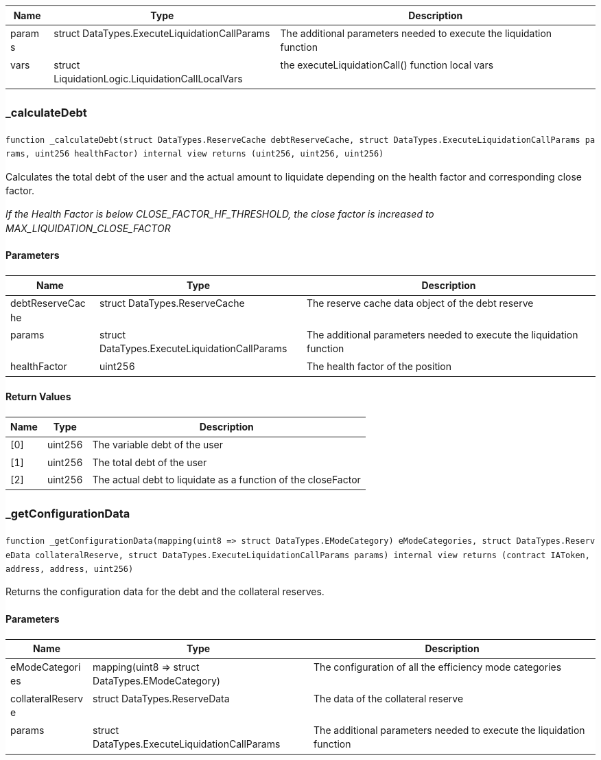| Name | Type | Description |
| ---- | ---- | ----------- |
| params | struct DataTypes.ExecuteLiquidationCallParams | The additional parameters needed to execute the liquidation function |
| vars | struct LiquidationLogic.LiquidationCallLocalVars | the executeLiquidationCall() function local vars |

### _calculateDebt

```solidity
function _calculateDebt(struct DataTypes.ReserveCache debtReserveCache, struct DataTypes.ExecuteLiquidationCallParams params, uint256 healthFactor) internal view returns (uint256, uint256, uint256)
```

Calculates the total debt of the user and the actual amount to liquidate depending on the health factor
and corresponding close factor.

_If the Health Factor is below CLOSE_FACTOR_HF_THRESHOLD, the close factor is increased to MAX_LIQUIDATION_CLOSE_FACTOR_

#### Parameters

| Name | Type | Description |
| ---- | ---- | ----------- |
| debtReserveCache | struct DataTypes.ReserveCache | The reserve cache data object of the debt reserve |
| params | struct DataTypes.ExecuteLiquidationCallParams | The additional parameters needed to execute the liquidation function |
| healthFactor | uint256 | The health factor of the position |

#### Return Values

| Name | Type | Description |
| ---- | ---- | ----------- |
| [0] | uint256 | The variable debt of the user |
| [1] | uint256 | The total debt of the user |
| [2] | uint256 | The actual debt to liquidate as a function of the closeFactor |

### _getConfigurationData

```solidity
function _getConfigurationData(mapping(uint8 => struct DataTypes.EModeCategory) eModeCategories, struct DataTypes.ReserveData collateralReserve, struct DataTypes.ExecuteLiquidationCallParams params) internal view returns (contract IAToken, address, address, uint256)
```

Returns the configuration data for the debt and the collateral reserves.

#### Parameters

| Name | Type | Description |
| ---- | ---- | ----------- |
| eModeCategories | mapping(uint8 &#x3D;&gt; struct DataTypes.EModeCategory) | The configuration of all the efficiency mode categories |
| collateralReserve | struct DataTypes.ReserveData | The data of the collateral reserve |
| params | struct DataTypes.ExecuteLiquidationCallParams | The additional parameters needed to execute the liquidation function |
